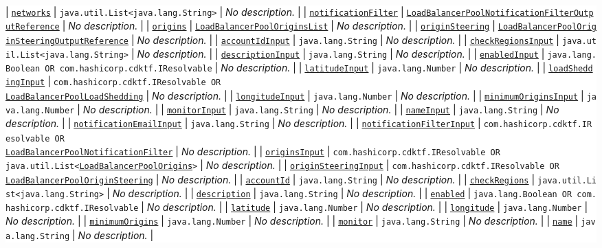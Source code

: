 | <code><a href="#@cdktf/provider-cloudflare.loadBalancerPool.LoadBalancerPool.property.networks">networks</a></code> | <code>java.util.List<java.lang.String></code> | *No description.* |
| <code><a href="#@cdktf/provider-cloudflare.loadBalancerPool.LoadBalancerPool.property.notificationFilter">notificationFilter</a></code> | <code><a href="#@cdktf/provider-cloudflare.loadBalancerPool.LoadBalancerPoolNotificationFilterOutputReference">LoadBalancerPoolNotificationFilterOutputReference</a></code> | *No description.* |
| <code><a href="#@cdktf/provider-cloudflare.loadBalancerPool.LoadBalancerPool.property.origins">origins</a></code> | <code><a href="#@cdktf/provider-cloudflare.loadBalancerPool.LoadBalancerPoolOriginsList">LoadBalancerPoolOriginsList</a></code> | *No description.* |
| <code><a href="#@cdktf/provider-cloudflare.loadBalancerPool.LoadBalancerPool.property.originSteering">originSteering</a></code> | <code><a href="#@cdktf/provider-cloudflare.loadBalancerPool.LoadBalancerPoolOriginSteeringOutputReference">LoadBalancerPoolOriginSteeringOutputReference</a></code> | *No description.* |
| <code><a href="#@cdktf/provider-cloudflare.loadBalancerPool.LoadBalancerPool.property.accountIdInput">accountIdInput</a></code> | <code>java.lang.String</code> | *No description.* |
| <code><a href="#@cdktf/provider-cloudflare.loadBalancerPool.LoadBalancerPool.property.checkRegionsInput">checkRegionsInput</a></code> | <code>java.util.List<java.lang.String></code> | *No description.* |
| <code><a href="#@cdktf/provider-cloudflare.loadBalancerPool.LoadBalancerPool.property.descriptionInput">descriptionInput</a></code> | <code>java.lang.String</code> | *No description.* |
| <code><a href="#@cdktf/provider-cloudflare.loadBalancerPool.LoadBalancerPool.property.enabledInput">enabledInput</a></code> | <code>java.lang.Boolean OR com.hashicorp.cdktf.IResolvable</code> | *No description.* |
| <code><a href="#@cdktf/provider-cloudflare.loadBalancerPool.LoadBalancerPool.property.latitudeInput">latitudeInput</a></code> | <code>java.lang.Number</code> | *No description.* |
| <code><a href="#@cdktf/provider-cloudflare.loadBalancerPool.LoadBalancerPool.property.loadSheddingInput">loadSheddingInput</a></code> | <code>com.hashicorp.cdktf.IResolvable OR <a href="#@cdktf/provider-cloudflare.loadBalancerPool.LoadBalancerPoolLoadShedding">LoadBalancerPoolLoadShedding</a></code> | *No description.* |
| <code><a href="#@cdktf/provider-cloudflare.loadBalancerPool.LoadBalancerPool.property.longitudeInput">longitudeInput</a></code> | <code>java.lang.Number</code> | *No description.* |
| <code><a href="#@cdktf/provider-cloudflare.loadBalancerPool.LoadBalancerPool.property.minimumOriginsInput">minimumOriginsInput</a></code> | <code>java.lang.Number</code> | *No description.* |
| <code><a href="#@cdktf/provider-cloudflare.loadBalancerPool.LoadBalancerPool.property.monitorInput">monitorInput</a></code> | <code>java.lang.String</code> | *No description.* |
| <code><a href="#@cdktf/provider-cloudflare.loadBalancerPool.LoadBalancerPool.property.nameInput">nameInput</a></code> | <code>java.lang.String</code> | *No description.* |
| <code><a href="#@cdktf/provider-cloudflare.loadBalancerPool.LoadBalancerPool.property.notificationEmailInput">notificationEmailInput</a></code> | <code>java.lang.String</code> | *No description.* |
| <code><a href="#@cdktf/provider-cloudflare.loadBalancerPool.LoadBalancerPool.property.notificationFilterInput">notificationFilterInput</a></code> | <code>com.hashicorp.cdktf.IResolvable OR <a href="#@cdktf/provider-cloudflare.loadBalancerPool.LoadBalancerPoolNotificationFilter">LoadBalancerPoolNotificationFilter</a></code> | *No description.* |
| <code><a href="#@cdktf/provider-cloudflare.loadBalancerPool.LoadBalancerPool.property.originsInput">originsInput</a></code> | <code>com.hashicorp.cdktf.IResolvable OR java.util.List<<a href="#@cdktf/provider-cloudflare.loadBalancerPool.LoadBalancerPoolOrigins">LoadBalancerPoolOrigins</a>></code> | *No description.* |
| <code><a href="#@cdktf/provider-cloudflare.loadBalancerPool.LoadBalancerPool.property.originSteeringInput">originSteeringInput</a></code> | <code>com.hashicorp.cdktf.IResolvable OR <a href="#@cdktf/provider-cloudflare.loadBalancerPool.LoadBalancerPoolOriginSteering">LoadBalancerPoolOriginSteering</a></code> | *No description.* |
| <code><a href="#@cdktf/provider-cloudflare.loadBalancerPool.LoadBalancerPool.property.accountId">accountId</a></code> | <code>java.lang.String</code> | *No description.* |
| <code><a href="#@cdktf/provider-cloudflare.loadBalancerPool.LoadBalancerPool.property.checkRegions">checkRegions</a></code> | <code>java.util.List<java.lang.String></code> | *No description.* |
| <code><a href="#@cdktf/provider-cloudflare.loadBalancerPool.LoadBalancerPool.property.description">description</a></code> | <code>java.lang.String</code> | *No description.* |
| <code><a href="#@cdktf/provider-cloudflare.loadBalancerPool.LoadBalancerPool.property.enabled">enabled</a></code> | <code>java.lang.Boolean OR com.hashicorp.cdktf.IResolvable</code> | *No description.* |
| <code><a href="#@cdktf/provider-cloudflare.loadBalancerPool.LoadBalancerPool.property.latitude">latitude</a></code> | <code>java.lang.Number</code> | *No description.* |
| <code><a href="#@cdktf/provider-cloudflare.loadBalancerPool.LoadBalancerPool.property.longitude">longitude</a></code> | <code>java.lang.Number</code> | *No description.* |
| <code><a href="#@cdktf/provider-cloudflare.loadBalancerPool.LoadBalancerPool.property.minimumOrigins">minimumOrigins</a></code> | <code>java.lang.Number</code> | *No description.* |
| <code><a href="#@cdktf/provider-cloudflare.loadBalancerPool.LoadBalancerPool.property.monitor">monitor</a></code> | <code>java.lang.String</code> | *No description.* |
| <code><a href="#@cdktf/provider-cloudflare.loadBalancerPool.LoadBalancerPool.property.name">name</a></code> | <code>java.lang.String</code> | *No description.* |